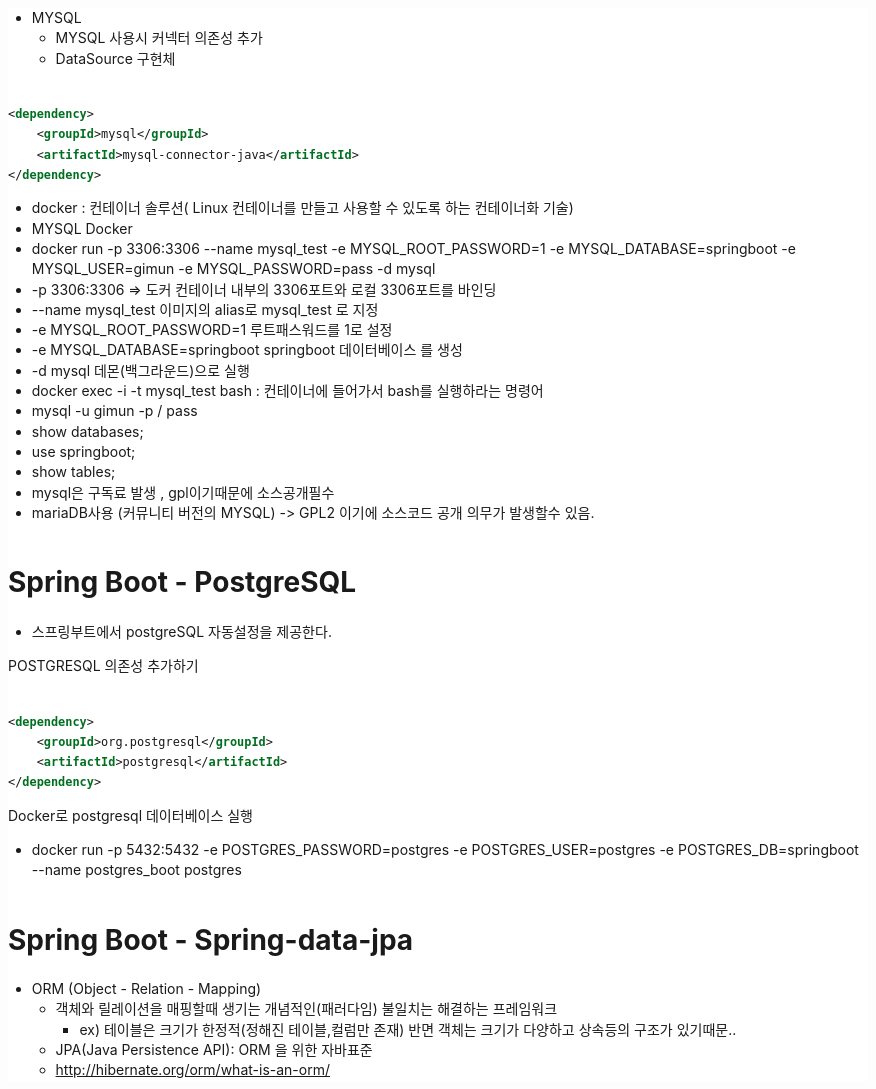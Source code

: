 - MYSQL
    - MYSQL 사용시 커넥터 의존성 추가
    - DataSource 구현체
```xml

<dependency>
    <groupId>mysql</groupId>
    <artifactId>mysql-connector-java</artifactId>
</dependency>
```
- docker : 컨테이너 솔루션( Linux 컨테이너를 만들고 사용할 수 있도록 하는 컨테이너화 기술)
- MYSQL Docker 
- docker run -p 3306:3306 --name mysql_test -e MYSQL_ROOT_PASSWORD=1 -e MYSQL_DATABASE=springboot -e MYSQL_USER=gimun -e MYSQL_PASSWORD=pass -d mysql
- -p 3306:3306 => 도커 컨테이너 내부의 3306포트와 로컬 3306포트를 바인딩
- --name mysql_test 이미지의 alias로 mysql_test 로 지정
- -e MYSQL_ROOT_PASSWORD=1 루트패스워드를 1로 설정
- -e MYSQL_DATABASE=springboot springboot 데이터베이스 를 생성
- -d mysql 데몬(백그라운드)으로 실행 
- docker exec -i -t mysql_test bash : 컨테이너에 들어가서 bash를 실행하라는 명령어
- mysql -u gimun -p / pass
- show databases;
- use springboot;
- show tables;
- mysql은 구독료 발생 , gpl이기때문에 소스공개필수
- mariaDB사용 (커뮤니티 버전의 MYSQL) -> GPL2 이기에 소스코드 공개 의무가 발생할수 있음.

# Spring Boot - PostgreSQL
- 스프링부트에서 postgreSQL 자동설정을 제공한다.

POSTGRESQL 의존성 추가하기

```xml

<dependency>
    <groupId>org.postgresql</groupId>
    <artifactId>postgresql</artifactId>
</dependency>
```

Docker로 postgresql 데이터베이스 실행
- docker run -p 5432:5432 -e POSTGRES_PASSWORD=postgres -e POSTGRES_USER=postgres -e POSTGRES_DB=springboot --name postgres_boot postgres

# Spring Boot - Spring-data-jpa
- ORM (Object - Relation - Mapping)
  - 객체와 릴레이션을 매핑할때 생기는 개념적인(패러다임) 불일치는 해결하는 프레임워크
    - ex) 테이블은 크기가 한정적(정해진 테이블,컬럼만 존재) 반면 객체는 크기가 다양하고 상속등의 구조가 있기때문..
  - JPA(Java Persistence API): ORM 을 위한 자바표준
  - http://hibernate.org/orm/what-is-an-orm/
